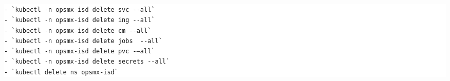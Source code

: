   ```console
- `kubectl -n opsmx-isd delete svc --all`
- `kubectl -n opsmx-isd delete ing --all`
- `kubectl -n opsmx-isd delete cm --all`
- `kubectl -n opsmx-isd delete jobs  --all` 
- `kubectl -n opsmx-isd delete pvc -–all`
- `kubectl -n opsmx-isd delete secrets --all`
- `kubectl delete ns opsmx-isd`

